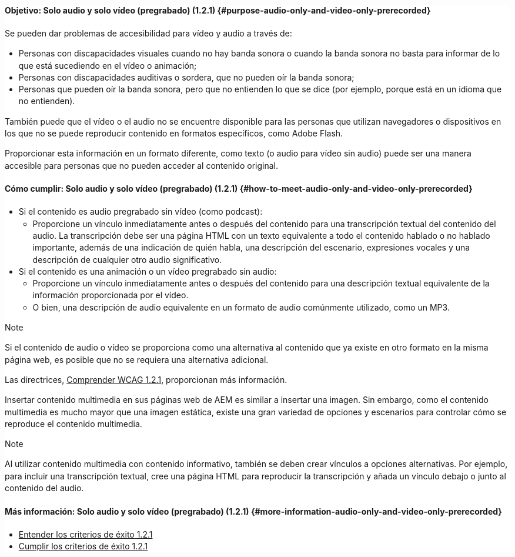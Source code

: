 #### Objetivo: Solo audio y solo vídeo (pregrabado) (1.2.1) {#purpose-audio-only-and-video-only-prerecorded}

Se pueden dar problemas de accesibilidad para vídeo y audio a través de:

* Personas con discapacidades visuales cuando no hay banda sonora o cuando la banda sonora no basta para informar de lo que está sucediendo en el vídeo o animación;
* Personas con discapacidades auditivas o sordera, que no pueden oír la banda sonora;
* Personas que pueden oír la banda sonora, pero que no entienden lo que se dice (por ejemplo, porque está en un idioma que no entienden).

También puede que el vídeo o el audio no se encuentre disponible para las personas que utilizan navegadores o dispositivos en los que no se puede reproducir contenido en formatos específicos, como Adobe Flash.

Proporcionar esta información en un formato diferente, como texto (o audio para vídeo sin audio) puede ser una manera accesible para personas que no pueden acceder al contenido original.

#### Cómo cumplir: Solo audio y solo vídeo (pregrabado) (1.2.1) {#how-to-meet-audio-only-and-video-only-prerecorded}

* Si el contenido es audio pregrabado sin vídeo (como podcast):
   * Proporcione un vínculo inmediatamente antes o después del contenido para una transcripción textual del contenido del audio. La transcripción debe ser una página HTML con un texto equivalente a todo el contenido hablado o no hablado importante, además de una indicación de quién habla, una descripción del escenario, expresiones vocales y una descripción de cualquier otro audio significativo.
* Si el contenido es una animación o un vídeo pregrabado sin audio:
   * Proporcione un vínculo inmediatamente antes o después del contenido para una descripción textual equivalente de la información proporcionada por el vídeo.
   * O bien, una descripción de audio equivalente en un formato de audio comúnmente utilizado, como un MP3.

>[!NOTE]
>
>Si el contenido de audio o vídeo se proporciona como una alternativa al contenido que ya existe en otro formato en la misma página web, es posible que no se requiera una alternativa adicional.
>
>Las directrices, [Comprender WCAG 1.2.1](https://www.w3.org/WAI/WCAG21/Understanding/audio-only-and-video-only-prerecorded.html), proporcionan más información.

Insertar contenido multimedia en sus páginas web de AEM es similar a insertar una imagen. Sin embargo, como el contenido multimedia es mucho mayor que una imagen estática, existe una gran variedad de opciones y escenarios para controlar cómo se reproduce el contenido multimedia.

>[!NOTE]
>
>Al utilizar contenido multimedia con contenido informativo, también se deben crear vínculos a opciones alternativas. Por ejemplo, para incluir una transcripción textual, cree una página HTML para reproducir la transcripción y añada un vínculo debajo o junto al contenido del audio.

#### Más información: Solo audio y solo vídeo (pregrabado) (1.2.1) {#more-information-audio-only-and-video-only-prerecorded}

* [Entender los criterios de éxito 1.2.1](https://www.w3.org/WAI/WCAG21/Understanding/audio-only-and-video-only-prerecorded.html)
* [Cumplir los criterios de éxito 1.2.1](https://www.w3.org/WAI/WCAG21/quickref/#audio-only-and-video-only-prerecorded)
